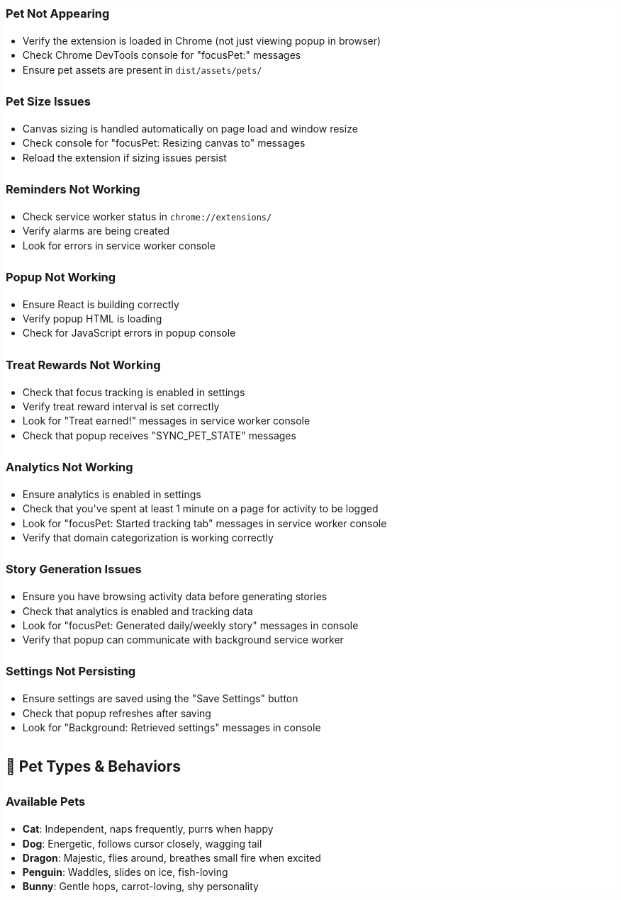### Pet Not Appearing
- Verify the extension is loaded in Chrome (not just viewing popup in browser)
- Check Chrome DevTools console for "focusPet:" messages
- Ensure pet assets are present in `dist/assets/pets/`

### Pet Size Issues
- Canvas sizing is handled automatically on page load and window resize
- Check console for "focusPet: Resizing canvas to" messages
- Reload the extension if sizing issues persist

### Reminders Not Working
- Check service worker status in `chrome://extensions/`
- Verify alarms are being created
- Look for errors in service worker console

### Popup Not Working
- Ensure React is building correctly
- Verify popup HTML is loading
- Check for JavaScript errors in popup console

### Treat Rewards Not Working
- Check that focus tracking is enabled in settings
- Verify treat reward interval is set correctly
- Look for "Treat earned!" messages in service worker console
- Check that popup receives "SYNC_PET_STATE" messages

### Analytics Not Working
- Ensure analytics is enabled in settings
- Check that you've spent at least 1 minute on a page for activity to be logged
- Look for "focusPet: Started tracking tab" messages in service worker console
- Verify that domain categorization is working correctly

### Story Generation Issues
- Ensure you have browsing activity data before generating stories
- Check that analytics is enabled and tracking data
- Look for "focusPet: Generated daily/weekly story" messages in console
- Verify that popup can communicate with background service worker

### Settings Not Persisting
- Ensure settings are saved using the "Save Settings" button
- Check that popup refreshes after saving
- Look for "Background: Retrieved settings" messages in console

## 🎨 Pet Types & Behaviors

### Available Pets
- **Cat**: Independent, naps frequently, purrs when happy
- **Dog**: Energetic, follows cursor closely, wagging tail
- **Dragon**: Majestic, flies around, breathes small fire when excited
- **Penguin**: Waddles, slides on ice, fish-loving
- **Bunny**: Gentle hops, carrot-loving, shy personality
